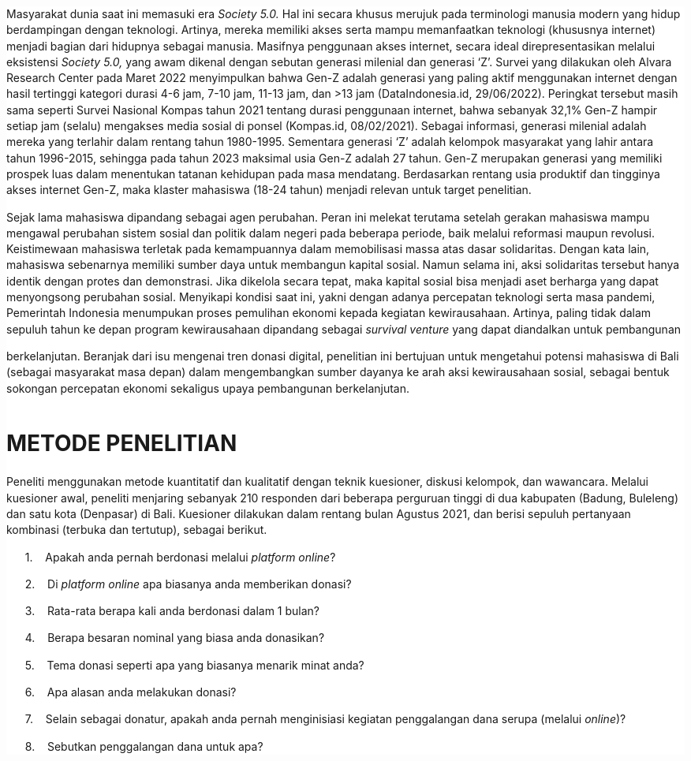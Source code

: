 <p><span class="font7">Masyarakat dunia saat ini memasuki era </span><span class="font7" style="font-style:italic;">Society 5.0.</span><span class="font7"> Hal ini secara khusus merujuk pada terminologi manusia modern yang hidup berdampingan dengan teknologi. Artinya, mereka memiliki akses serta mampu memanfaatkan teknologi (khususnya internet) menjadi bagian dari hidupnya sebagai manusia. Masifnya penggunaan akses internet, secara ideal direpresentasikan melalui eksistensi </span><span class="font7" style="font-style:italic;">Society 5.0,</span><span class="font7"> yang awam dikenal dengan sebutan generasi milenial dan generasi ‘Z’. Survei yang dilakukan oleh Alvara Research Center pada Maret 2022 menyimpulkan bahwa Gen-Z adalah generasi yang paling aktif menggunakan internet dengan hasil tertinggi kategori durasi 4-6 jam, 7-10 jam, 11-13 jam, dan &gt;13 jam (DataIndonesia.id, 29/06/2022). Peringkat tersebut masih sama seperti Survei Nasional Kompas tahun 2021 tentang durasi penggunaan internet, bahwa sebanyak 32,1% Gen-Z hampir setiap jam (selalu) mengakses media sosial di ponsel (Kompas.id, 08/02/2021). Sebagai informasi, generasi milenial adalah mereka yang terlahir dalam rentang tahun 1980-1995. Sementara generasi ‘Z’ adalah kelompok masyarakat yang lahir antara tahun 1996-2015, sehingga pada tahun 2023 maksimal usia Gen-Z adalah 27 tahun. Gen-Z merupakan generasi yang memiliki prospek luas dalam menentukan tatanan kehidupan pada masa mendatang. Berdasarkan rentang usia produktif dan tingginya akses internet Gen-Z, maka klaster mahasiswa (18-24 tahun) menjadi relevan untuk target penelitian.</span></p>
<p><span class="font7">Sejak lama mahasiswa dipandang sebagai agen perubahan. Peran ini melekat terutama setelah gerakan mahasiswa mampu mengawal perubahan sistem sosial dan politik dalam negeri pada beberapa periode, baik melalui reformasi maupun revolusi. Keistimewaan mahasiswa terletak pada kemampuannya dalam memobilisasi massa atas dasar solidaritas. Dengan kata lain, mahasiswa sebenarnya memiliki sumber daya untuk membangun kapital sosial. Namun selama ini, aksi solidaritas tersebut hanya identik dengan protes dan demonstrasi. Jika dikelola secara tepat, maka kapital sosial bisa menjadi aset berharga yang dapat menyongsong perubahan sosial. Menyikapi kondisi saat ini, yakni dengan adanya percepatan teknologi serta masa pandemi, Pemerintah Indonesia menumpukan proses pemulihan ekonomi kepada kegiatan kewirausahaan. Artinya, paling tidak dalam sepuluh tahun ke depan program kewirausahaan dipandang sebagai </span><span class="font7" style="font-style:italic;">survival venture</span><span class="font7"> yang dapat diandalkan untuk pembangunan</span></p>
<p><span class="font7">berkelanjutan. Beranjak dari isu mengenai tren donasi digital, penelitian ini bertujuan untuk mengetahui potensi mahasiswa di Bali (sebagai masyarakat masa depan) dalam mengembangkan sumber dayanya ke arah aksi kewirausahaan sosial, sebagai bentuk sokongan percepatan ekonomi sekaligus upaya pembangunan berkelanjutan.</span></p>
<h1><a name="bookmark5"></a><span class="font7" style="font-weight:bold;"><a name="bookmark6"></a>METODE PENELITIAN</span></h1>
<p><span class="font7">Peneliti menggunakan metode kuantitatif dan kualitatif dengan teknik kuesioner, diskusi kelompok, dan wawancara. Melalui kuesioner awal, peneliti menjaring sebanyak 210 responden dari beberapa perguruan tinggi di dua kabupaten (Badung, Buleleng) dan satu kota (Denpasar) di Bali. Kuesioner dilakukan dalam rentang bulan Agustus 2021, dan berisi sepuluh pertanyaan kombinasi (terbuka dan tertutup), sebagai berikut.</span></p>
<ul style="list-style:none;"><li>
<p><span class="font7">1. &nbsp;&nbsp;&nbsp;Apakah anda pernah berdonasi melalui </span><span class="font7" style="font-style:italic;">platform online</span><span class="font7">?</span></p></li>
<li>
<p><span class="font7">2. &nbsp;&nbsp;&nbsp;Di </span><span class="font7" style="font-style:italic;">platform online</span><span class="font7"> apa biasanya anda memberikan donasi?</span></p></li>
<li>
<p><span class="font7">3. &nbsp;&nbsp;&nbsp;Rata-rata berapa kali anda berdonasi dalam 1 bulan?</span></p></li>
<li>
<p><span class="font7">4. &nbsp;&nbsp;&nbsp;Berapa besaran nominal yang biasa anda donasikan?</span></p></li>
<li>
<p><span class="font7">5. &nbsp;&nbsp;&nbsp;Tema donasi seperti apa yang biasanya menarik minat anda?</span></p></li>
<li>
<p><span class="font7">6. &nbsp;&nbsp;&nbsp;Apa alasan anda melakukan donasi?</span></p></li>
<li>
<p><span class="font7">7. &nbsp;&nbsp;&nbsp;Selain sebagai donatur, apakah anda pernah menginisiasi kegiatan penggalangan dana serupa (melalui </span><span class="font7" style="font-style:italic;">online</span><span class="font7">)?</span></p></li>
<li>
<p><span class="font7">8. &nbsp;&nbsp;&nbsp;Sebutkan penggalangan dana untuk apa?</span></p></li>
<li>
